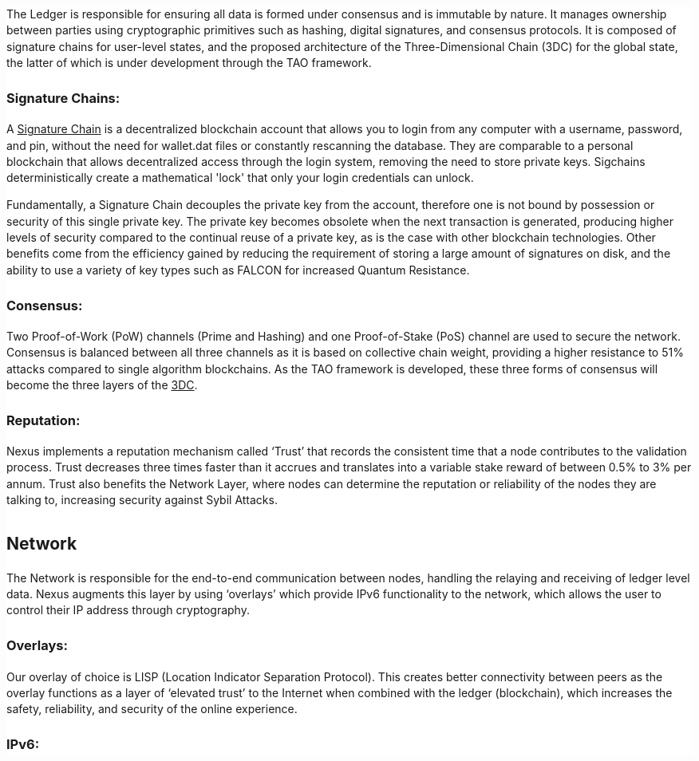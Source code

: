 The Ledger is responsible for ensuring all data is formed under consensus and is immutable by nature. It manages ownership between parties using cryptographic primitives such as hashing, digital signatures, and consensus protocols. It is composed of signature chains for user-level states, and the proposed architecture of the Three-Dimensional Chain (3DC) for the global state, the latter of which is under development through the TAO framework.

### **Signature Chains:**

A [Signature Chain](/technology/nexus-innovations/signature-chains) is a decentralized blockchain account that allows you to login from any computer with a username, password, and pin, without the need for wallet.dat files or constantly rescanning the database. They are comparable to a personal blockchain that allows decentralized access through the login system, removing the need to store private keys. Sigchains deterministically create a mathematical 'lock' that only your login credentials can unlock.

Fundamentally, a Signature Chain decouples the private key from the account, therefore one is not bound by possession or security of this single private key. The private key becomes obsolete when the next transaction is generated, producing higher levels of security compared to the continual reuse of a private key, as is the case with other blockchain technologies. Other benefits come from the efficiency gained by reducing the requirement of storing a large amount of signatures on disk, and the ability to use a variety of key types such as FALCON for increased Quantum Resistance.

### **Consensus:**

Two Proof-of-Work (PoW) channels (Prime and Hashing) and one Proof-of-Stake (PoS) channel are used to secure the network. Consensus is balanced between all three channels as it is based on collective chain weight, providing a higher resistance to 51% attacks compared to single algorithm blockchains. As the TAO framework is developed, these three forms of consensus will become the three layers of the [3DC](broken-reference).

### **Reputation:**

Nexus implements a reputation mechanism called ‘Trust’ that records the consistent time that a node contributes to the validation process. Trust decreases three times faster than it accrues and translates into a variable stake reward of between 0.5% to 3% per annum. Trust also benefits the Network Layer, where nodes can determine the reputation or reliability of the nodes they are talking to, increasing security against Sybil Attacks.

## Network

The Network is responsible for the end-to-end communication between nodes, handling the relaying and receiving of ledger level data. Nexus augments this layer by using ‘overlays’ which provide IPv6 functionality to the network, which allows the user to control their IP address through cryptography.

### **Overlays:**

Our overlay of choice is LISP (Location Indicator Separation Protocol). This creates better connectivity between peers as the overlay functions as a layer of ‘elevated trust’ to the Internet when combined with the ledger (blockchain), which increases the safety, reliability, and security of the online experience.

### **IPv6:**
